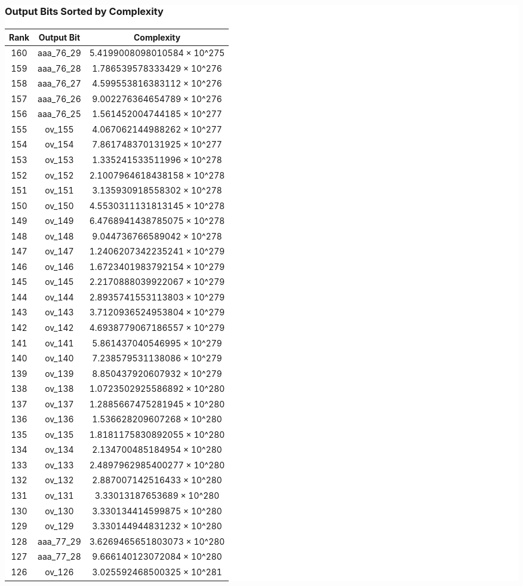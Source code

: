 ### Output Bits Sorted by Complexity

| Rank | Output Bit | Complexity |
|:----:|:----------:|:----------:|
| 160 | aaa_76_29 | 5.4199008098010584 × 10^275 |
| 159 | aaa_76_28 | 1.786539578333429 × 10^276 |
| 158 | aaa_76_27 | 4.599553816383112 × 10^276 |
| 157 | aaa_76_26 | 9.002276364654789 × 10^276 |
| 156 | aaa_76_25 | 1.561452004744185 × 10^277 |
| 155 | ov_155 | 4.067062144988262 × 10^277 |
| 154 | ov_154 | 7.861748370131925 × 10^277 |
| 153 | ov_153 | 1.335241533511996 × 10^278 |
| 152 | ov_152 | 2.1007964618438158 × 10^278 |
| 151 | ov_151 | 3.135930918558302 × 10^278 |
| 150 | ov_150 | 4.5530311131813145 × 10^278 |
| 149 | ov_149 | 6.4768941438785075 × 10^278 |
| 148 | ov_148 | 9.044736766589042 × 10^278 |
| 147 | ov_147 | 1.2406207342235241 × 10^279 |
| 146 | ov_146 | 1.6723401983792154 × 10^279 |
| 145 | ov_145 | 2.2170888039922067 × 10^279 |
| 144 | ov_144 | 2.8935741553113803 × 10^279 |
| 143 | ov_143 | 3.7120936524953804 × 10^279 |
| 142 | ov_142 | 4.6938779067186557 × 10^279 |
| 141 | ov_141 | 5.861437040546995 × 10^279 |
| 140 | ov_140 | 7.238579531138086 × 10^279 |
| 139 | ov_139 | 8.850437920607932 × 10^279 |
| 138 | ov_138 | 1.0723502925586892 × 10^280 |
| 137 | ov_137 | 1.2885667475281945 × 10^280 |
| 136 | ov_136 | 1.536628209607268 × 10^280 |
| 135 | ov_135 | 1.8181175830892055 × 10^280 |
| 134 | ov_134 | 2.134700485184954 × 10^280 |
| 133 | ov_133 | 2.4897962985400277 × 10^280 |
| 132 | ov_132 | 2.887007142516433 × 10^280 |
| 131 | ov_131 | 3.33013187653689 × 10^280 |
| 130 | ov_130 | 3.330134414599875 × 10^280 |
| 129 | ov_129 | 3.330144944831232 × 10^280 |
| 128 | aaa_77_29 | 3.6269465651803073 × 10^280 |
| 127 | aaa_77_28 | 9.666140123072084 × 10^280 |
| 126 | ov_126 | 3.025592468500325 × 10^281 |